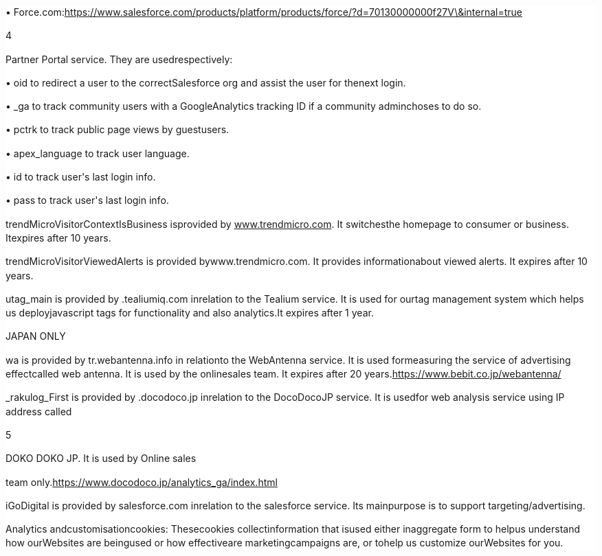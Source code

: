 
• Force.com:https://www.salesforce.com/products/platform/products/force/?d=70130000000f27V\&internal=true

4

Partner Portal service. They are usedrespectively:



• oid to redirect a user to the correctSalesforce org and assist the user for thenext login.

• \_ga to track community users with a GoogleAnalytics tracking ID if a community adminchoses to do so.

• pctrk to track public page views by guestusers.

• apex_language to track user language.

• id to track user's last login info.

• pass to track user's last login info.



trendMicroVisitorContextIsBusiness isprovided by www.trendmicro.com. It switchesthe homepage to consumer or business. Itexpires after 10 years.



trendMicroVisitorViewedAlerts is provided bywww.trendmicro.com. It provides informationabout viewed alerts. It expires after 10 years.



utag_main is provided by .tealiumiq.com inrelation to the Tealium service. It is used for ourtag management system which helps us deployjavascript tags for functionality and also analytics.It expires after 1 year.



JAPAN ONLY

wa is provided by tr.webantenna.info in relationto the WebAntenna service. It is used formeasuring the service of advertising effectcalled web antenna. It is used by the onlinesales team. It expires after 20 years.https://www.bebit.co.jp/webantenna/



\_rakulog_First is provided by .docodoco.jp inrelation to the DocoDocoJP service. It is usedfor web analysis service using IP address called

5

DOKO DOKO JP. It is used by Online sales

team only.https://www.docodoco.jp/analytics_ga/index.html



iGoDigital is provided by salesforce.com inrelation to the salesforce service. Its mainpurpose is to support targeting/advertising.



Analytics andcustomisationcookies: Thesecookies collectinformation that isused either inaggregate form to helpus understand how ourWebsites are beingused or how effectiveare marketingcampaigns are, or tohelp us customize ourWebsites for you.
